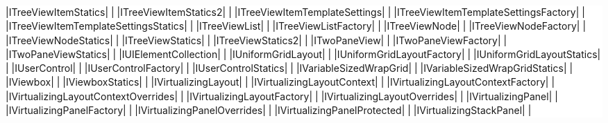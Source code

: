 |ITreeViewItemStatics| |
|ITreeViewItemStatics2| |
|ITreeViewItemTemplateSettings| |
|ITreeViewItemTemplateSettingsFactory| |
|ITreeViewItemTemplateSettingsStatics| |
|ITreeViewList| |
|ITreeViewListFactory| |
|ITreeViewNode| |
|ITreeViewNodeFactory| |
|ITreeViewNodeStatics| |
|ITreeViewStatics| |
|ITreeViewStatics2| |
|ITwoPaneView| |
|ITwoPaneViewFactory| |
|ITwoPaneViewStatics| |
|IUIElementCollection| |
|IUniformGridLayout| |
|IUniformGridLayoutFactory| |
|IUniformGridLayoutStatics| |
|IUserControl| |
|IUserControlFactory| |
|IUserControlStatics| |
|IVariableSizedWrapGrid| |
|IVariableSizedWrapGridStatics| |
|IViewbox| |
|IViewboxStatics| |
|IVirtualizingLayout| |
|IVirtualizingLayoutContext| |
|IVirtualizingLayoutContextFactory| |
|IVirtualizingLayoutContextOverrides| |
|IVirtualizingLayoutFactory| |
|IVirtualizingLayoutOverrides| |
|IVirtualizingPanel| |
|IVirtualizingPanelFactory| |
|IVirtualizingPanelOverrides| |
|IVirtualizingPanelProtected| |
|IVirtualizingStackPanel| |